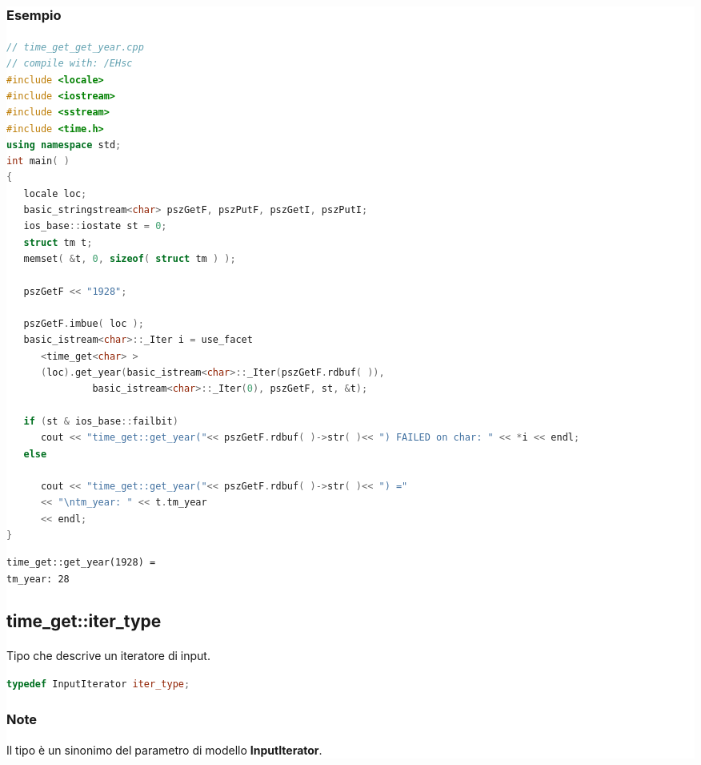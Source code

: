 ### <a name="example"></a>Esempio

```cpp
// time_get_get_year.cpp
// compile with: /EHsc
#include <locale>
#include <iostream>
#include <sstream>
#include <time.h>
using namespace std;
int main( )
{
   locale loc;
   basic_stringstream<char> pszGetF, pszPutF, pszGetI, pszPutI;
   ios_base::iostate st = 0;
   struct tm t;
   memset( &t, 0, sizeof( struct tm ) );

   pszGetF << "1928";

   pszGetF.imbue( loc );
   basic_istream<char>::_Iter i = use_facet
      <time_get<char> >
      (loc).get_year(basic_istream<char>::_Iter(pszGetF.rdbuf( )),
               basic_istream<char>::_Iter(0), pszGetF, st, &t);

   if (st & ios_base::failbit)
      cout << "time_get::get_year("<< pszGetF.rdbuf( )->str( )<< ") FAILED on char: " << *i << endl;
   else

      cout << "time_get::get_year("<< pszGetF.rdbuf( )->str( )<< ") ="
      << "\ntm_year: " << t.tm_year
      << endl;
}
```

```Output
time_get::get_year(1928) =
tm_year: 28
```

## <a name="iter_type"></a>  time_get::iter_type

Tipo che descrive un iteratore di input.

```cpp
typedef InputIterator iter_type;
```

### <a name="remarks"></a>Note

Il tipo è un sinonimo del parametro di modello **InputIterator**.
